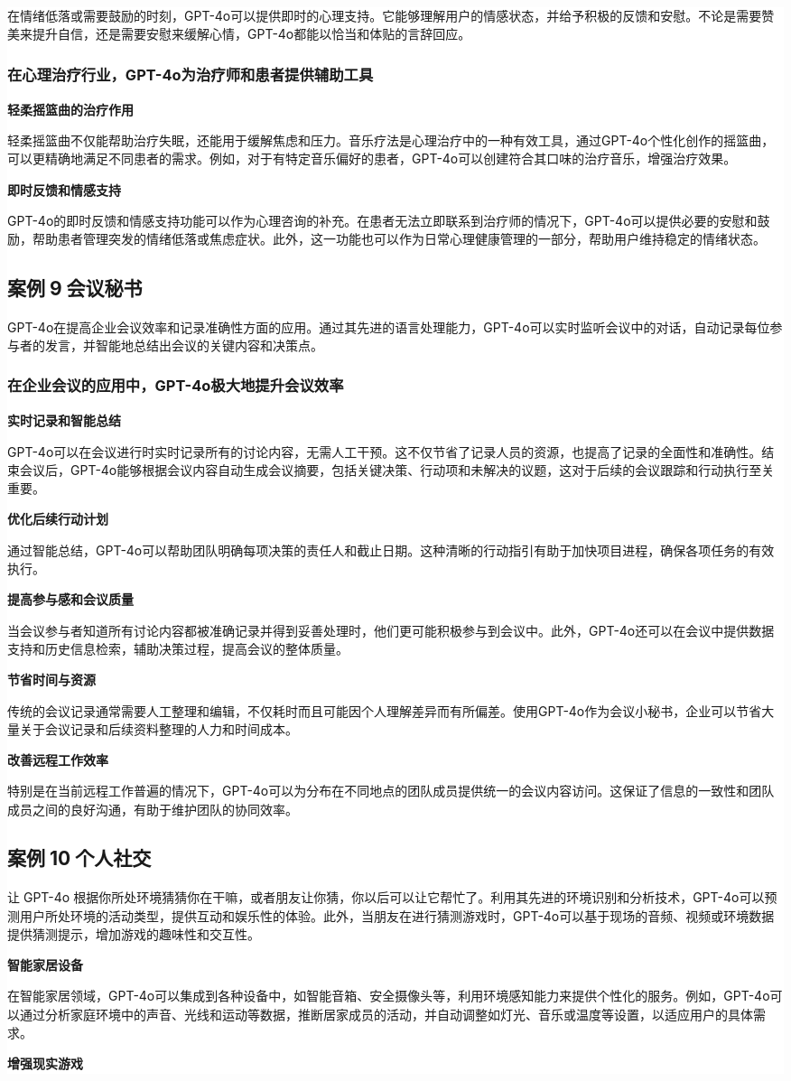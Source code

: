 在情绪低落或需要鼓励的时刻，GPT-4o可以提供即时的心理支持。它能够理解用户的情感状态，并给予积极的反馈和安慰。不论是需要赞美来提升自信，还是需要安慰来缓解心情，GPT-4o都能以恰当和体贴的言辞回应。  

### 在心理治疗行业，GPT-4o为治疗师和患者提供辅助工具

**轻柔摇篮曲的治疗作用**

轻柔摇篮曲不仅能帮助治疗失眠，还能用于缓解焦虑和压力。音乐疗法是心理治疗中的一种有效工具，通过GPT-4o个性化创作的摇篮曲，可以更精确地满足不同患者的需求。例如，对于有特定音乐偏好的患者，GPT-4o可以创建符合其口味的治疗音乐，增强治疗效果。

**即时反馈和情感支持**

GPT-4o的即时反馈和情感支持功能可以作为心理咨询的补充。在患者无法立即联系到治疗师的情况下，GPT-4o可以提供必要的安慰和鼓励，帮助患者管理突发的情绪低落或焦虑症状。此外，这一功能也可以作为日常心理健康管理的一部分，帮助用户维持稳定的情绪状态。

  

## 案例 9 会议秘书

GPT-4o在提高企业会议效率和记录准确性方面的应用。通过其先进的语言处理能力，GPT-4o可以实时监听会议中的对话，自动记录每位参与者的发言，并智能地总结出会议的关键内容和决策点。

### 在企业会议的应用中，GPT-4o极大地提升会议效率

**实时记录和智能总结**

GPT-4o可以在会议进行时实时记录所有的讨论内容，无需人工干预。这不仅节省了记录人员的资源，也提高了记录的全面性和准确性。结束会议后，GPT-4o能够根据会议内容自动生成会议摘要，包括关键决策、行动项和未解决的议题，这对于后续的会议跟踪和行动执行至关重要。

**优化后续行动计划**

通过智能总结，GPT-4o可以帮助团队明确每项决策的责任人和截止日期。这种清晰的行动指引有助于加快项目进程，确保各项任务的有效执行。

**提高参与感和会议质量**

当会议参与者知道所有讨论内容都被准确记录并得到妥善处理时，他们更可能积极参与到会议中。此外，GPT-4o还可以在会议中提供数据支持和历史信息检索，辅助决策过程，提高会议的整体质量。

**节省时间与资源**

传统的会议记录通常需要人工整理和编辑，不仅耗时而且可能因个人理解差异而有所偏差。使用GPT-4o作为会议小秘书，企业可以节省大量关于会议记录和后续资料整理的人力和时间成本。

**改善远程工作效率**

特别是在当前远程工作普遍的情况下，GPT-4o可以为分布在不同地点的团队成员提供统一的会议内容访问。这保证了信息的一致性和团队成员之间的良好沟通，有助于维护团队的协同效率。

  

## 案例 10 个人社交

让 GPT-4o
根据你所处环境猜猜你在干嘛，或者朋友让你猜，你以后可以让它帮忙了。利用其先进的环境识别和分析技术，GPT-4o可以预测用户所处环境的活动类型，提供互动和娱乐性的体验。此外，当朋友在进行猜测游戏时，GPT-4o可以基于现场的音频、视频或环境数据提供猜测提示，增加游戏的趣味性和交互性。  

  

**智能家居设备**

在智能家居领域，GPT-4o可以集成到各种设备中，如智能音箱、安全摄像头等，利用环境感知能力来提供个性化的服务。例如，GPT-4o可以通过分析家庭环境中的声音、光线和运动等数据，推断居家成员的活动，并自动调整如灯光、音乐或温度等设置，以适应用户的具体需求。

**增强现实游戏**
